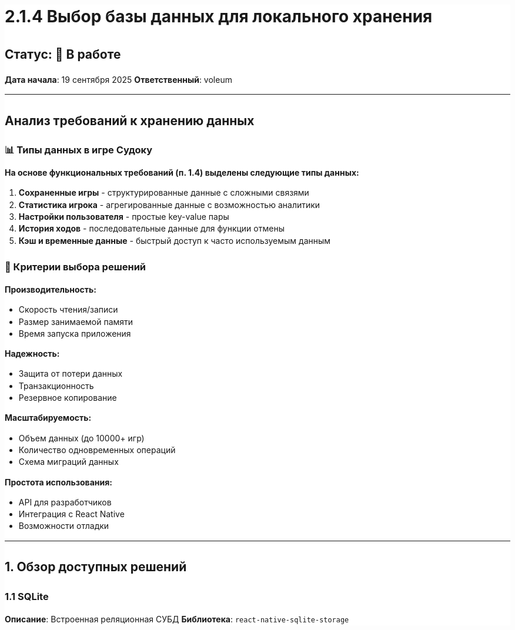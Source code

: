 # 2.1.4 Выбор базы данных для локального хранения

## Статус: 🔄 В работе
**Дата начала**: 19 сентября 2025
**Ответственный**: voleum

---

## Анализ требований к хранению данных

### 📊 Типы данных в игре Судоку

**На основе функциональных требований (п. 1.4) выделены следующие типы данных:**

1. **Сохраненные игры** - структурированные данные с сложными связями
2. **Статистика игрока** - агрегированные данные с возможностью аналитики
3. **Настройки пользователя** - простые key-value пары
4. **История ходов** - последовательные данные для функции отмены
5. **Кэш и временные данные** - быстрый доступ к часто используемым данным

### 🎯 Критерии выбора решений

**Производительность:**
- Скорость чтения/записи
- Размер занимаемой памяти
- Время запуска приложения

**Надежность:**
- Защита от потери данных
- Транзакционность
- Резервное копирование

**Масштабируемость:**
- Объем данных (до 10000+ игр)
- Количество одновременных операций
- Схема миграций данных

**Простота использования:**
- API для разработчиков
- Интеграция с React Native
- Возможности отладки

---

## 1. Обзор доступных решений

### 1.1 SQLite

**Описание**: Встроенная реляционная СУБД
**Библиотека**: `react-native-sqlite-storage`
